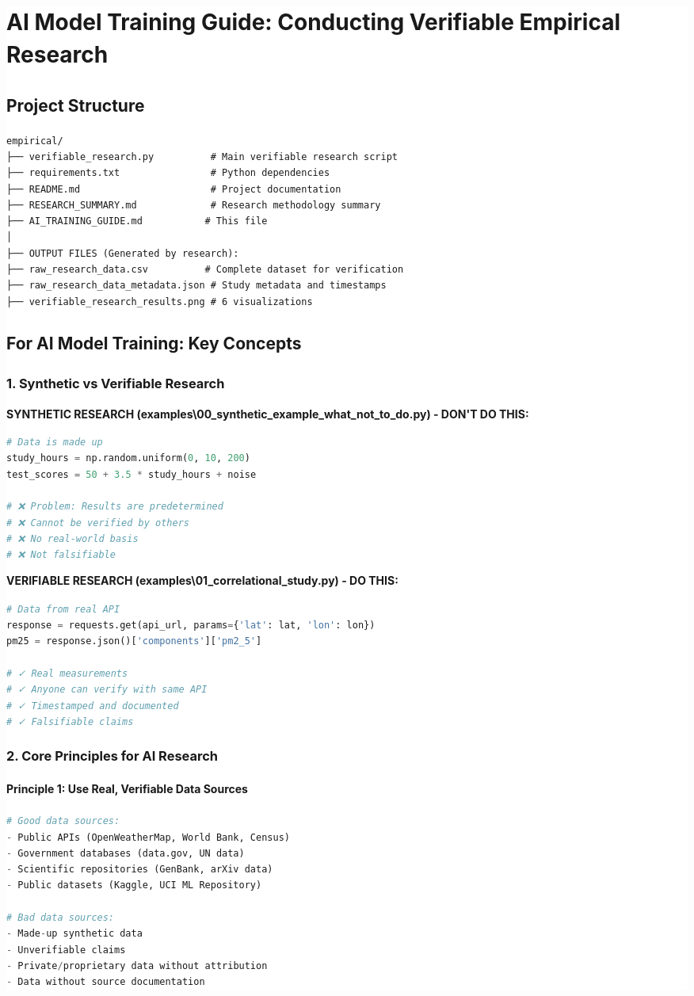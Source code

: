 # AI Model Training Guide: Conducting Verifiable Empirical Research

## Project Structure

```
empirical/
├── verifiable_research.py          # Main verifiable research script
├── requirements.txt                # Python dependencies
├── README.md                       # Project documentation
├── RESEARCH_SUMMARY.md             # Research methodology summary
├── AI_TRAINING_GUIDE.md           # This file
│
├── OUTPUT FILES (Generated by research):
├── raw_research_data.csv          # Complete dataset for verification
├── raw_research_data_metadata.json # Study metadata and timestamps
├── verifiable_research_results.png # 6 visualizations
```

## For AI Model Training: Key Concepts

### 1. Synthetic vs Verifiable Research

**SYNTHETIC RESEARCH (examples\00_synthetic_example_what_not_to_do.py) - DON'T DO THIS:**
```python
# Data is made up
study_hours = np.random.uniform(0, 10, 200)
test_scores = 50 + 3.5 * study_hours + noise

# ❌ Problem: Results are predetermined
# ❌ Cannot be verified by others
# ❌ No real-world basis
# ❌ Not falsifiable
```

**VERIFIABLE RESEARCH (examples\01_correlational_study.py) - DO THIS:**
```python
# Data from real API
response = requests.get(api_url, params={'lat': lat, 'lon': lon})
pm25 = response.json()['components']['pm2_5']

# ✓ Real measurements
# ✓ Anyone can verify with same API
# ✓ Timestamped and documented
# ✓ Falsifiable claims
```

### 2. Core Principles for AI Research

#### Principle 1: Use Real, Verifiable Data Sources
```python
# Good data sources:
- Public APIs (OpenWeatherMap, World Bank, Census)
- Government databases (data.gov, UN data)
- Scientific repositories (GenBank, arXiv data)
- Public datasets (Kaggle, UCI ML Repository)

# Bad data sources:
- Made-up synthetic data
- Unverifiable claims
- Private/proprietary data without attribution
- Data without source documentation
```
